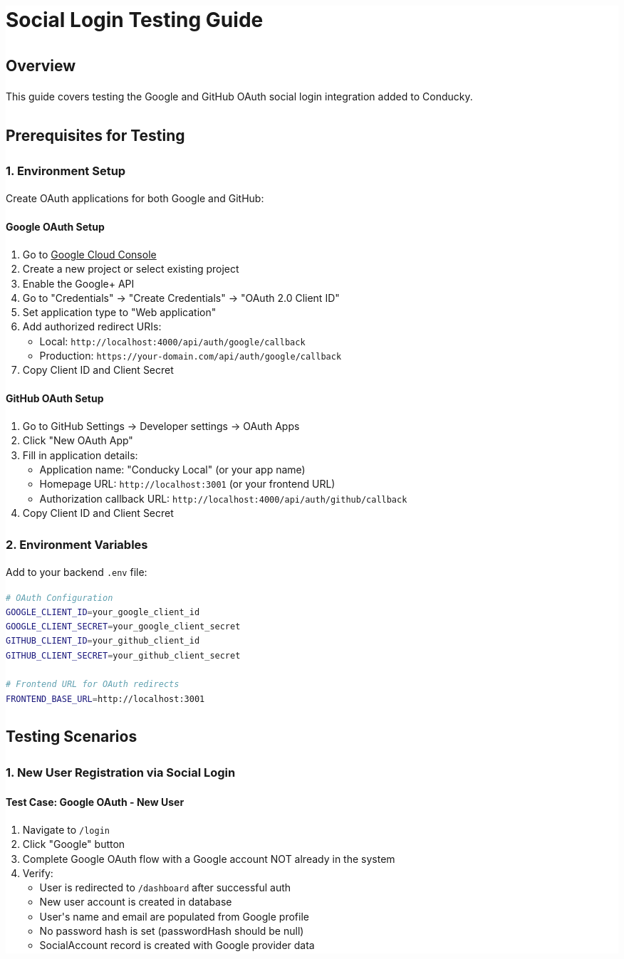 # Social Login Testing Guide

## Overview
This guide covers testing the Google and GitHub OAuth social login integration added to Conducky.

## Prerequisites for Testing

### 1. Environment Setup
Create OAuth applications for both Google and GitHub:

#### Google OAuth Setup
1. Go to [Google Cloud Console](https://console.cloud.google.com/)
2. Create a new project or select existing project
3. Enable the Google+ API
4. Go to "Credentials" → "Create Credentials" → "OAuth 2.0 Client ID"
5. Set application type to "Web application"
6. Add authorized redirect URIs:
   - Local: `http://localhost:4000/api/auth/google/callback`
   - Production: `https://your-domain.com/api/auth/google/callback`
7. Copy Client ID and Client Secret

#### GitHub OAuth Setup
1. Go to GitHub Settings → Developer settings → OAuth Apps
2. Click "New OAuth App"
3. Fill in application details:
   - Application name: "Conducky Local" (or your app name)
   - Homepage URL: `http://localhost:3001` (or your frontend URL)
   - Authorization callback URL: `http://localhost:4000/api/auth/github/callback`
4. Copy Client ID and Client Secret

### 2. Environment Variables
Add to your backend `.env` file:
```bash
# OAuth Configuration
GOOGLE_CLIENT_ID=your_google_client_id
GOOGLE_CLIENT_SECRET=your_google_client_secret
GITHUB_CLIENT_ID=your_github_client_id
GITHUB_CLIENT_SECRET=your_github_client_secret

# Frontend URL for OAuth redirects
FRONTEND_BASE_URL=http://localhost:3001
```

## Testing Scenarios

### 1. New User Registration via Social Login

#### Test Case: Google OAuth - New User
1. Navigate to `/login`
2. Click "Google" button
3. Complete Google OAuth flow with a Google account NOT already in the system
4. Verify:
   - User is redirected to `/dashboard` after successful auth
   - New user account is created in database
   - User's name and email are populated from Google profile
   - No password hash is set (passwordHash should be null)
   - SocialAccount record is created with Google provider data
